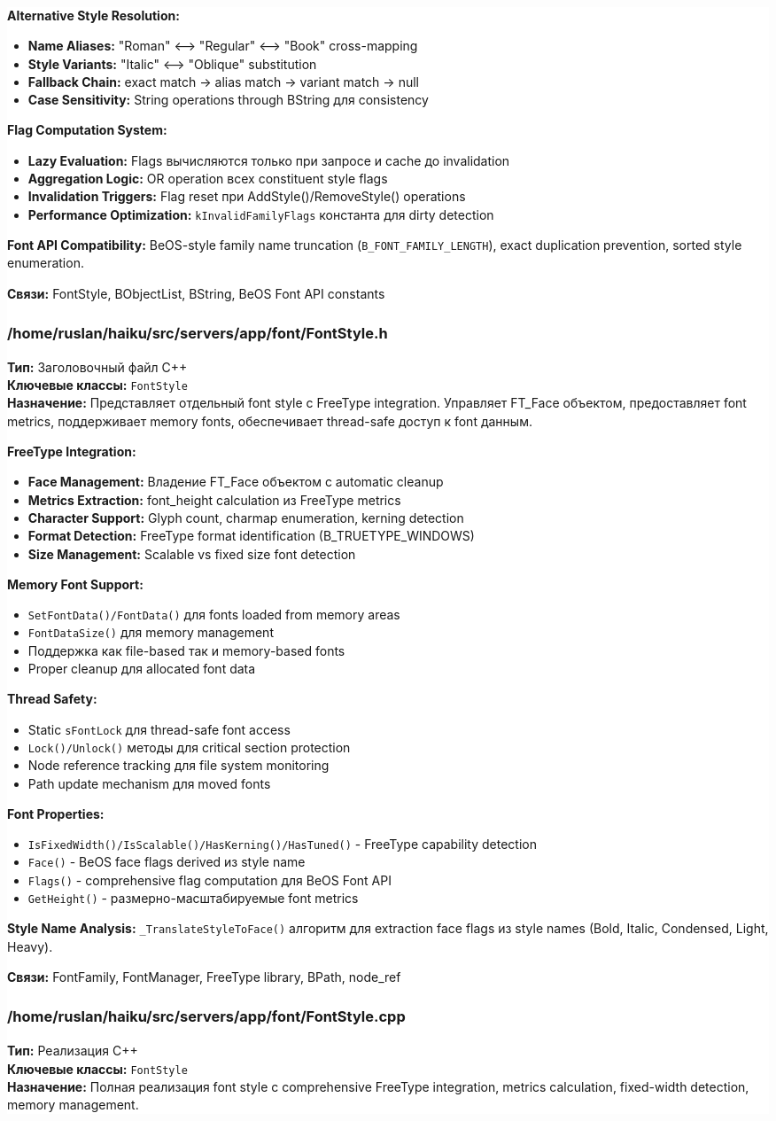 **Alternative Style Resolution:**
- **Name Aliases:** "Roman" ⟷ "Regular" ⟷ "Book" cross-mapping
- **Style Variants:** "Italic" ⟷ "Oblique" substitution
- **Fallback Chain:** exact match → alias match → variant match → null
- **Case Sensitivity:** String operations through BString для consistency

**Flag Computation System:**
- **Lazy Evaluation:** Flags вычисляются только при запросе и cache до invalidation
- **Aggregation Logic:** OR operation всех constituent style flags
- **Invalidation Triggers:** Flag reset при AddStyle()/RemoveStyle() operations
- **Performance Optimization:** `kInvalidFamilyFlags` константа для dirty detection

**Font API Compatibility:** BeOS-style family name truncation (`B_FONT_FAMILY_LENGTH`), exact duplication prevention, sorted style enumeration.

**Связи:** FontStyle, BObjectList, BString, BeOS Font API constants

### /home/ruslan/haiku/src/servers/app/font/FontStyle.h
**Тип:** Заголовочный файл C++  
**Ключевые классы:** `FontStyle`  
**Назначение:** Представляет отдельный font style с FreeType integration. Управляет FT_Face объектом, предоставляет font metrics, поддерживает memory fonts, обеспечивает thread-safe доступ к font данным.

**FreeType Integration:**
- **Face Management:** Владение FT_Face объектом с automatic cleanup
- **Metrics Extraction:** font_height calculation из FreeType metrics
- **Character Support:** Glyph count, charmap enumeration, kerning detection
- **Format Detection:** FreeType format identification (B_TRUETYPE_WINDOWS)
- **Size Management:** Scalable vs fixed size font detection

**Memory Font Support:**
- `SetFontData()/FontData()` для fonts loaded from memory areas
- `FontDataSize()` для memory management
- Поддержка как file-based так и memory-based fonts
- Proper cleanup для allocated font data

**Thread Safety:**
- Static `sFontLock` для thread-safe font access
- `Lock()/Unlock()` методы для critical section protection
- Node reference tracking для file system monitoring
- Path update mechanism для moved fonts

**Font Properties:**
- `IsFixedWidth()/IsScalable()/HasKerning()/HasTuned()` - FreeType capability detection
- `Face()` - BeOS face flags derived из style name
- `Flags()` - comprehensive flag computation для BeOS Font API
- `GetHeight()` - размерно-масштабируемые font metrics

**Style Name Analysis:** `_TranslateStyleToFace()` алгоритм для extraction face flags из style names (Bold, Italic, Condensed, Light, Heavy).

**Связи:** FontFamily, FontManager, FreeType library, BPath, node_ref

### /home/ruslan/haiku/src/servers/app/font/FontStyle.cpp
**Тип:** Реализация C++  
**Ключевые классы:** `FontStyle`  
**Назначение:** Полная реализация font style с comprehensive FreeType integration, metrics calculation, fixed-width detection, memory management.
